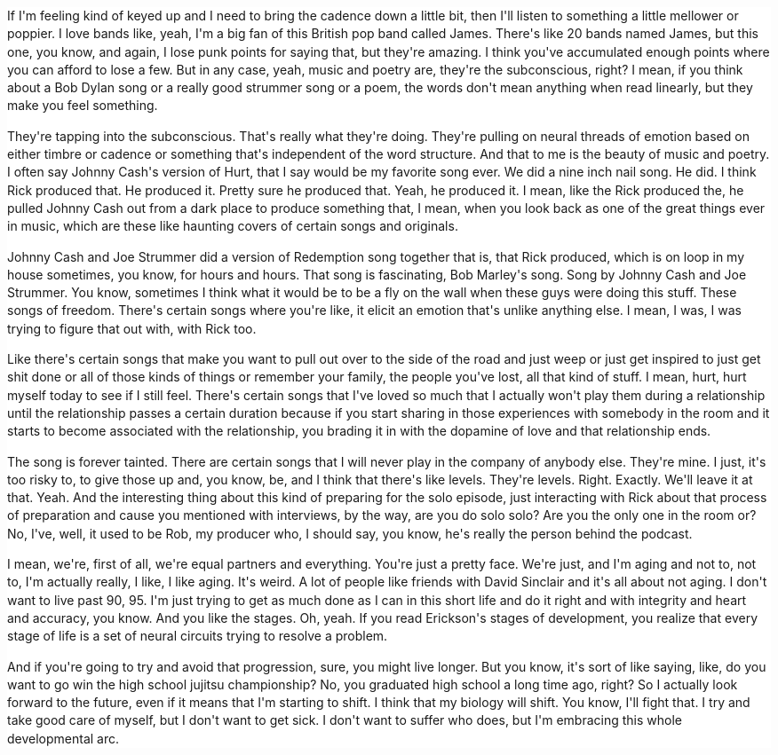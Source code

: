 If I'm feeling kind of keyed up and I need to bring the cadence down a little bit, then I'll listen to something a little mellower or poppier. I love bands like, yeah, I'm a big fan of this British pop band called James. There's like 20 bands named James, but this one, you know, and again, I lose punk points for saying that, but they're amazing. I think you've accumulated enough points where you can afford to lose a few. But in any case, yeah, music and poetry are, they're the subconscious, right? I mean, if you think about a Bob Dylan song or a really good strummer song or a poem, the words don't mean anything when read linearly, but they make you feel something.

They're tapping into the subconscious. That's really what they're doing. They're pulling on neural threads of emotion based on either timbre or cadence or something that's independent of the word structure. And that to me is the beauty of music and poetry. I often say Johnny Cash's version of Hurt, that I say would be my favorite song ever. We did a nine inch nail song. He did. I think Rick produced that. He produced it. Pretty sure he produced that. Yeah, he produced it. I mean, like the Rick produced the, he pulled Johnny Cash out from a dark place to produce something that, I mean, when you look back as one of the great things ever in music, which are these like haunting covers of certain songs and originals.

Johnny Cash and Joe Strummer did a version of Redemption song together that is, that Rick produced, which is on loop in my house sometimes, you know, for hours and hours. That song is fascinating, Bob Marley's song. Song by Johnny Cash and Joe Strummer. You know, sometimes I think what it would be to be a fly on the wall when these guys were doing this stuff. These songs of freedom. There's certain songs where you're like, it elicit an emotion that's unlike anything else. I mean, I was, I was trying to figure that out with, with Rick too.

Like there's certain songs that make you want to pull out over to the side of the road and just weep or just get inspired to just get shit done or all of those kinds of things or remember your family, the people you've lost, all that kind of stuff. I mean, hurt, hurt myself today to see if I still feel. There's certain songs that I've loved so much that I actually won't play them during a relationship until the relationship passes a certain duration because if you start sharing in those experiences with somebody in the room and it starts to become associated with the relationship, you brading it in with the dopamine of love and that relationship ends.

The song is forever tainted. There are certain songs that I will never play in the company of anybody else. They're mine. I just, it's too risky to, to give those up and, you know, be, and I think that there's like levels. They're levels. Right. Exactly. We'll leave it at that. Yeah. And the interesting thing about this kind of preparing for the solo episode, just interacting with Rick about that process of preparation and cause you mentioned with interviews, by the way, are you do solo solo? Are you the only one in the room or? No, I've, well, it used to be Rob, my producer who, I should say, you know, he's really the person behind the podcast.

I mean, we're, first of all, we're equal partners and everything. You're just a pretty face. We're just, and I'm aging and not to, not to, I'm actually really, I like, I like aging. It's weird. A lot of people like friends with David Sinclair and it's all about not aging. I don't want to live past 90, 95. I'm just trying to get as much done as I can in this short life and do it right and with integrity and heart and accuracy, you know. And you like the stages. Oh, yeah. If you read Erickson's stages of development, you realize that every stage of life is a set of neural circuits trying to resolve a problem.

And if you're going to try and avoid that progression, sure, you might live longer. But you know, it's sort of like saying, like, do you want to go win the high school jujitsu championship? No, you graduated high school a long time ago, right? So I actually look forward to the future, even if it means that I'm starting to shift. I think that my biology will shift. You know, I'll fight that. I try and take good care of myself, but I don't want to get sick. I don't want to suffer who does, but I'm embracing this whole developmental arc.
